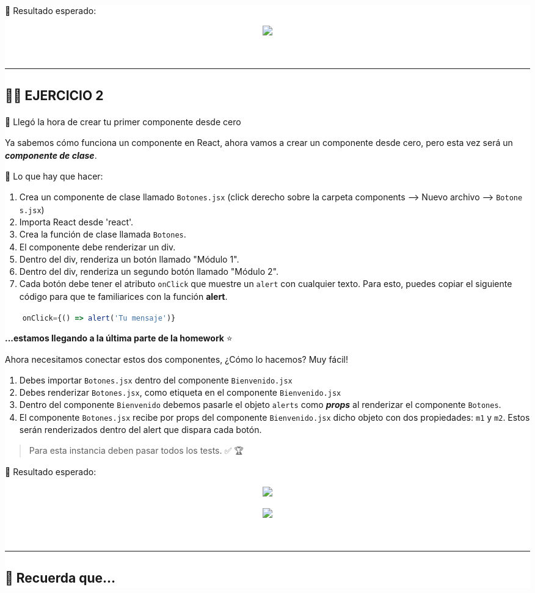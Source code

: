 🔹 Resultado esperado:

<p align="center"><img src="./img/01.png" height="300px" ></p>

<br />

---

## **👩‍💻 EJERCICIO 2**

🔹 Llegó la hora de crear tu primer componente desde cero

Ya sabemos cómo funciona un componente en React, ahora vamos a crear un componente desde cero, pero esta vez será un **_componente de clase_**.

🔹 Lo que hay que hacer:

1. Crea un componente de clase llamado `Botones.jsx` (click derecho sobre la carpeta components --> Nuevo archivo --> `Botones.jsx`)
2. Importa React desde 'react'.
3. Crea la función de clase llamada `Botones`.
4. El componente debe renderizar un div.
5. Dentro del div, renderiza un botón llamado "Módulo 1".
6. Dentro del div, renderiza un segundo botón llamado "Módulo 2".
7. Cada botón debe tener el atributo `onClick` que muestre un `alert` con cualquier texto. Para esto, puedes copiar el siguiente código para que te familiarices con la función **alert**.

```javascript
    onClick={() => alert('Tu mensaje')}
```

**...estamos llegando a la última parte de la homework** ⭐

Ahora necesitamos conectar estos dos componentes, ¿Cómo lo hacemos? Muy fácil!

1. Debes importar `Botones.jsx` dentro del componente `Bienvenido.jsx`
2. Debes renderizar `Botones.jsx`, como etiqueta en el componente `Bienvenido.jsx`
3. Dentro del componente `Bienvenido` debemos pasarle el objeto `alerts` como **_props_** al renderizar el componente `Botones`.
4. El componente `Botones.jsx` recibe por props del componente `Bienvenido.jsx` dicho objeto con dos propiedades: `m1` y `m2`. Estos serán renderizados dentro del alert que dispara cada botón.

> Para esta instancia deben pasar todos los tests. ✅ 🏆

🔹 Resultado esperado:

<p align="center"><img src="./img/02.png" height="300px"></p>

<p align="center"><img src="./img/03.png" height="300px"></p>

<br />

---

## **🧠 Recuerda que...**
